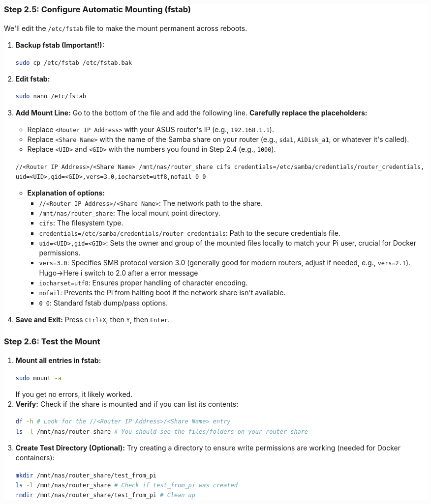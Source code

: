 ### Step 2.5: Configure Automatic Mounting (fstab)

We'll edit the `/etc/fstab` file to make the mount permanent across reboots.

1.  **Backup fstab (Important!):**
    ```bash
    sudo cp /etc/fstab /etc/fstab.bak
    ```
2.  **Edit fstab:**
    ```bash
    sudo nano /etc/fstab
    ```
3.  **Add Mount Line:** Go to the bottom of the file and add the following line. **Carefully replace the placeholders:**
    *   Replace `<Router IP Address>` with your ASUS router's IP (e.g., `192.168.1.1`).
    *   Replace `<Share Name>` with the name of the Samba share on your router (e.g., `sda1`, `AiDisk_a1`, or whatever it's called).
    *   Replace `<UID>` and `<GID>` with the numbers you found in Step 2.4 (e.g., `1000`).

    ```fstab
    //<Router IP Address>/<Share Name> /mnt/nas/router_share cifs credentials=/etc/samba/credentials/router_credentials,uid=<UID>,gid=<GID>,vers=3.0,iocharset=utf8,nofail 0 0
    ```

    *   **Explanation of options:**
        *   `//<Router IP Address>/<Share Name>`: The network path to the share.
        *   `/mnt/nas/router_share`: The local mount point directory.
        *   `cifs`: The filesystem type.
        *   `credentials=/etc/samba/credentials/router_credentials`: Path to the secure credentials file.
        *   `uid=<UID>,gid=<GID>`: Sets the owner and group of the mounted files locally to match your Pi user, crucial for Docker permissions.
        *   `vers=3.0`: Specifies SMB protocol version 3.0 (generally good for modern routers, adjust if needed, e.g., `vers=2.1`). Hugo->Here i switch to 2.0 after a error message
        *   `iocharset=utf8`: Ensures proper handling of character encoding.
        *   `nofail`: Prevents the Pi from halting boot if the network share isn't available.
        *   `0 0`: Standard fstab dump/pass options.

4.  **Save and Exit:** Press `Ctrl+X`, then `Y`, then `Enter`.

### Step 2.6: Test the Mount

1.  **Mount all entries in fstab:**
    ```bash
    sudo mount -a
    ```
    If you get no errors, it likely worked.
2.  **Verify:** Check if the share is mounted and if you can list its contents:
    ```bash
    df -h # Look for the //<Router IP Address>/<Share Name> entry
    ls -l /mnt/nas/router_share # You should see the files/folders on your router share
    ```
3.  **Create Test Directory (Optional):** Try creating a directory to ensure write permissions are working (needed for Docker containers):
    ```bash
    mkdir /mnt/nas/router_share/test_from_pi
    ls -l /mnt/nas/router_share # Check if test_from_pi was created
    rmdir /mnt/nas/router_share/test_from_pi # Clean up
    ```
